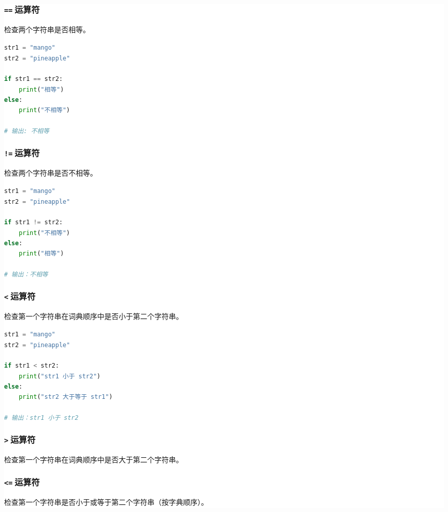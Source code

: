 ### `==` 运算符

检查两个字符串是否相等。

```python
str1 = "mango"
str2 = "pineapple"

if str1 == str2:
    print("相等")
else:
    print("不相等")

# 输出: 不相等
```
### `!=` 运算符

检查两个字符串是否不相等。

```python
str1 = "mango"
str2 = "pineapple"

if str1 != str2:
    print("不相等")
else:
    print("相等")
    
# 输出：不相等
```

### `<` 运算符

检查第一个字符串在词典顺序中是否小于第二个字符串。

```python
str1 = "mango"
str2 = "pineapple"

if str1 < str2:
    print("str1 小于 str2")
else:
    print("str2 大于等于 str1")

# 输出：str1 小于 str2
```

### `>` 运算符

检查第一个字符串在词典顺序中是否大于第二个字符串。

### `<=` 运算符

检查第一个字符串是否小于或等于第二个字符串（按字典顺序）。
